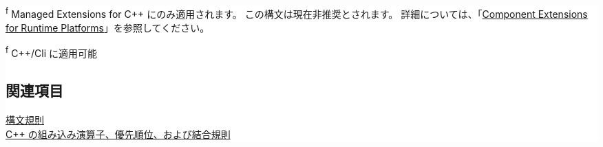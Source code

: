 <sup>f</sup> Managed Extensions for C++ にのみ適用されます。 この構文は現在非推奨とされます。 詳細については、「[Component Extensions for Runtime Platforms](../extensions/component-extensions-for-runtime-platforms.md)」を参照してください。

<sup>f</sup> C++/Cli に適用可能

## <a name="see-also"></a>関連項目

[構文規則](lexical-conventions.md)<br/>
[C++ の組み込み演算子、優先順位、および結合規則](cpp-built-in-operators-precedence-and-associativity.md)
